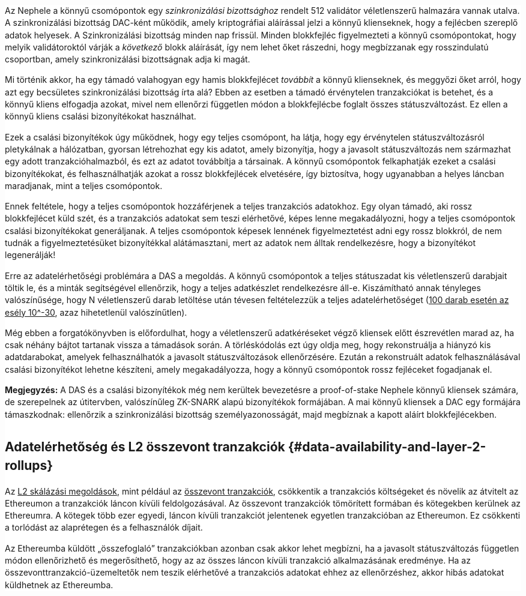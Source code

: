 Az Nephele a könnyű csomópontok egy _szinkronizálási bizottsághoz_ rendelt 512 validátor véletlenszerű halmazára vannak utalva. A szinkronizálási bizottság DAC-ként működik, amely kriptográfiai aláírással jelzi a könnyű klienseknek, hogy a fejlécben szereplő adatok helyesek. A Szinkronizálási bizottság minden nap frissül. Minden blokkfejléc figyelmezteti a könnyű csomópontokat, hogy melyik validátoroktól várják a _következő_ blokk aláírását, így nem lehet őket rászedni, hogy megbízzanak egy rosszindulatú csoportban, amely szinkronizálási bizottságnak adja ki magát.

Mi történik akkor, ha egy támadó valahogyan egy hamis blokkfejlécet _továbbít_ a könnyű klienseknek, és meggyőzi őket arról, hogy azt egy becsületes szinkronizálási bizottság írta alá? Ebben az esetben a támadó érvénytelen tranzakciókat is betehet, és a könnyű kliens elfogadja azokat, mivel nem ellenőrzi független módon a blokkfejlécbe foglalt összes státuszváltozást. Ez ellen a könnyű kliens csalási bizonyítékokat használhat.

Ezek a csalási bizonyítékok úgy működnek, hogy egy teljes csomópont, ha látja, hogy egy érvénytelen státuszváltozásról pletykálnak a hálózatban, gyorsan létrehozhat egy kis adatot, amely bizonyítja, hogy a javasolt státuszváltozás nem származhat egy adott tranzakcióhalmazból, és ezt az adatot továbbítja a társainak. A könnyű csomópontok felkaphatják ezeket a csalási bizonyítékokat, és felhasználhatják azokat a rossz blokkfejlécek elvetésére, így biztosítva, hogy ugyanabban a helyes láncban maradjanak, mint a teljes csomópontok.

Ennek feltétele, hogy a teljes csomópontok hozzáférjenek a teljes tranzakciós adatokhoz. Egy olyan támadó, aki rossz blokkfejlécet küld szét, és a tranzakciós adatokat sem teszi elérhetővé, képes lenne megakadályozni, hogy a teljes csomópontok csalási bizonyítékokat generáljanak. A teljes csomópontok képesek lennének figyelmeztetést adni egy rossz blokkról, de nem tudnák a figyelmeztetésüket bizonyítékkal alátámasztani, mert az adatok nem álltak rendelkezésre, hogy a bizonyítékot legenerálják!

Erre az adatelérhetőségi problémára a DAS a megoldás. A könnyű csomópontok a teljes státuszadat kis véletlenszerű darabjait töltik le, és a minták segítségével ellenőrzik, hogy a teljes adatkészlet rendelkezésre áll-e. Kiszámítható annak tényleges valószínűsége, hogy N véletlenszerű darab letöltése után tévesen feltételezzük a teljes adatelérhetőséget ([100 darab esetén az esély 10^-30](https://dankradfeist.de/Nephele/2019/12/20/data-availability-checks.html), azaz hihetetlenül valószínűtlen).

Még ebben a forgatókönyvben is előfordulhat, hogy a véletlenszerű adatkéréseket végző kliensek előtt észrevétlen marad az, ha csak néhány bájtot tartanak vissza a támadások során. A törléskódolás ezt úgy oldja meg, hogy rekonstruálja a hiányzó kis adatdarabokat, amelyek felhasználhatók a javasolt státuszváltozások ellenőrzésére. Ezután a rekonstruált adatok felhasználásával csalási bizonyítékot lehetne készíteni, amely megakadályozza, hogy a könnyű csomópontok rossz fejléceket fogadjanak el.

**Megjegyzés:** A DAS és a csalási bizonyítékok még nem kerültek bevezetésre a proof-of-stake Nephele könnyű kliensek számára, de szerepelnek az útitervben, valószínűleg ZK-SNARK alapú bizonyítékok formájában. A mai könnyű kliensek a DAC egy formájára támaszkodnak: ellenőrzik a szinkronizálási bizottság személyazonosságát, majd megbíznak a kapott aláírt blokkfejlécekben.

## Adatelérhetőség és L2 összevont tranzakciók {#data-availability-and-layer-2-rollups}

Az [L2 skálázási megoldások](/layer-2/), mint például az [összevont tranzakciók](/glossary/#rollups), csökkentik a tranzakciós költségeket és növelik az átvitelt az Ethereumon a tranzakciók láncon kívüli feldolgozásával. Az összevont tranzakciók tömörített formában és kötegekben kerülnek az Ethereumra. A kötegek több ezer egyedi, láncon kívüli tranzakciót jelentenek egyetlen tranzakcióban az Ethereumon. Ez csökkenti a torlódást az alaprétegen és a felhasználók díjait.

Az Ethereumba küldött „összefoglaló” tranzakciókban azonban csak akkor lehet megbízni, ha a javasolt státuszváltozás független módon ellenőrizhető és megerősíthető, hogy az az összes láncon kívüli tranzakció alkalmazásának eredménye. Ha az összevonttranzakció-üzemeltetők nem teszik elérhetővé a tranzakciós adatokat ehhez az ellenőrzéshez, akkor hibás adatokat küldhetnek az Ethereumba.

